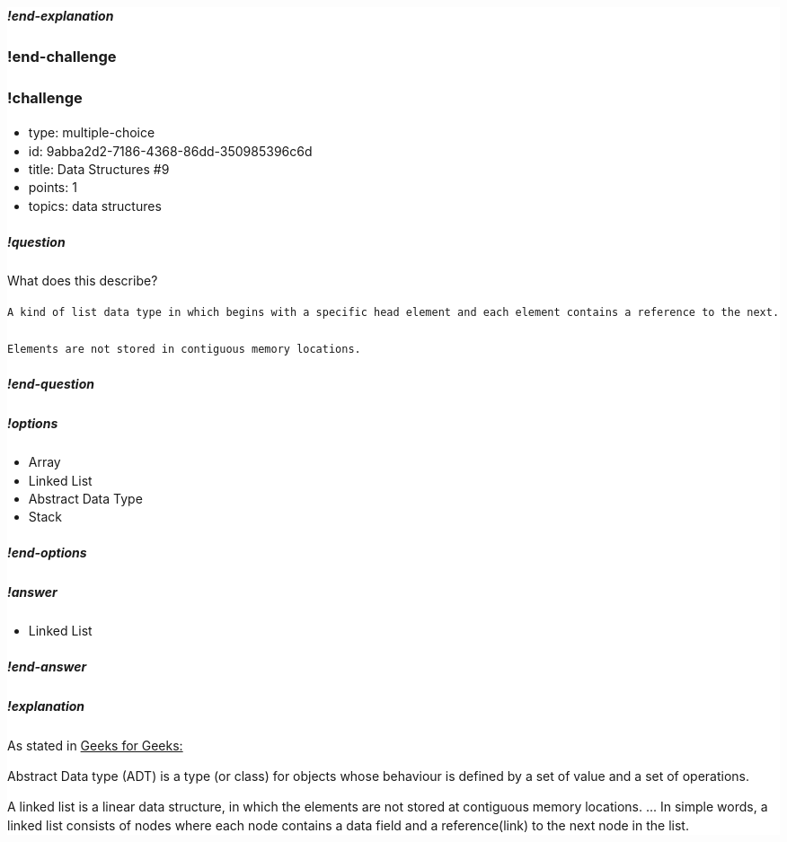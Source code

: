 ##### !end-explanation

### !end-challenge






### !challenge

* type: multiple-choice
* id: 9abba2d2-7186-4368-86dd-350985396c6d
* title: Data Structures #9
* points: 1
* topics: data structures

##### !question

What does this describe?

```
A kind of list data type in which begins with a specific head element and each element contains a reference to the next.

Elements are not stored in contiguous memory locations.
```

##### !end-question

##### !options

* Array
* Linked List
* Abstract Data Type
* Stack

##### !end-options

##### !answer

* Linked List

##### !end-answer




##### !explanation

As stated in [Geeks for Geeks:](https://www.geeksforgeeks.org/data-structures/linked-list/)

Abstract Data type (ADT) is a type (or class) for objects whose behaviour is defined by a set of value and a set of operations.

A linked list is a linear data structure, in which the elements are not stored at contiguous memory locations. ... In simple words, a linked list consists of nodes where each node contains a data field and a reference(link) to the next node in the list.
